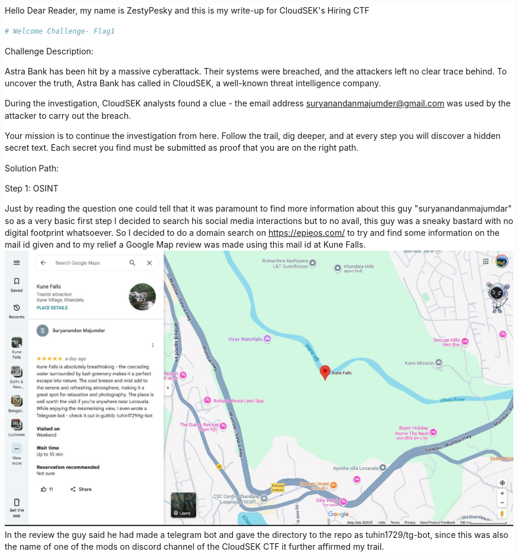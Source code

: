 Hello Dear Reader, my name is ZestyPesky and this is my write-up for CloudSEK's Hiring CTF


```python
# Welcome Challenge- Flag1 
```

Challenge Description:

Astra Bank has been hit by a massive cyberattack. Their systems were breached, and the attackers left no clear trace behind. To uncover the truth, Astra Bank has called in CloudSEK, a well-known threat intelligence company.

During the investigation, CloudSEK analysts found a clue - the email address suryanandanmajumder@gmail.com was used by the attacker to carry out the breach.

Your mission is to continue the investigation from here. Follow the trail, dig deeper, and at every step you will discover a hidden secret text. Each secret you find must be submitted as proof that you are on the right path.


Solution Path:

Step 1: OSINT

Just by reading the question one could tell that it was paramount to find more information about this guy "suryanandanmajumdar" so as a very basic first step I decided to search his social media interactions but to no avail, this guy was a sneaky bastard with no digital footprint whatsoever.
So I decided to do a domain search on https://epieos.com/ to try and find some information on the mail id given and to my relief a Google Map review was made using this mail id at Kune Falls.
![1.jpg](./assets/images/dde77469-b8d8-439d-b449-7d31ac48c18b.jpg)
In the review the guy said he had made a telegram bot and gave the directory to the repo as tuhin1729/tg-bot, since this was also the name of one of the mods on discord channel of the CloudSEK CTF it further affirmed my trail.
